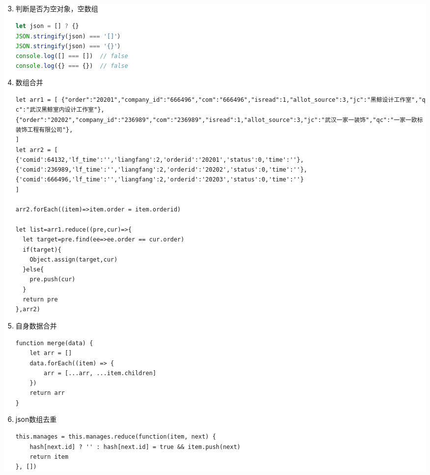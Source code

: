 3. 判断是否为空对象，空数组

   ```javascript
   let json = [] ? {}
   JSON.stringify(json) === '[]'）
   JSON.stringify(json) === '{}'）
   console.log([] === [])  // false
   console.log({} === {})  // false
   ```

4. 数组合并

   ```
   let arr1 = [ {"order":"20201","company_id":"666496","com":"666496","isread":1,"allot_source":3,"jc":"黑鲸设计工作室","qc":"武汉黑鲸室内设计工作室"},
   {"order":"20202","company_id":"236989","com":"236989","isread":1,"allot_source":3,"jc":"武汉一家一装饰","qc":"一家一欧标装饰工程有限公司"},
   ]
   let arr2 = [
   {'comid':64132,'lf_time':'','liangfang':2,'orderid':'20201','status':0,'time':''},
   {'comid':236989,'lf_time':'','liangfang':2,'orderid':'20202','status':0,'time':''},
   {'comid':666496,'lf_time':'','liangfang':2,'orderid':'20203','status':0,'time':''}
   ]
   
   arr2.forEach((item)=>item.order = item.orderid)
   
   let list=arr1.reduce((pre,cur)=>{
     let target=pre.find(ee=>ee.order == cur.order)
     if(target){
       Object.assign(target,cur)
     }else{
       pre.push(cur)
     }
     return pre
   },arr2)
   ```

5. 自身数据合并

   ```
   function merge(data) {
       let arr = []
       data.forEach((item) => {
           arr = [...arr, ...item.children]
       })
       return arr
   }
   ```

6. json数组去重

   ```
   this.manages = this.manages.reduce(function(item, next) {
       hash[next.id] ? '' : hash[next.id] = true && item.push(next)
       return item
   }, [])
   ```

